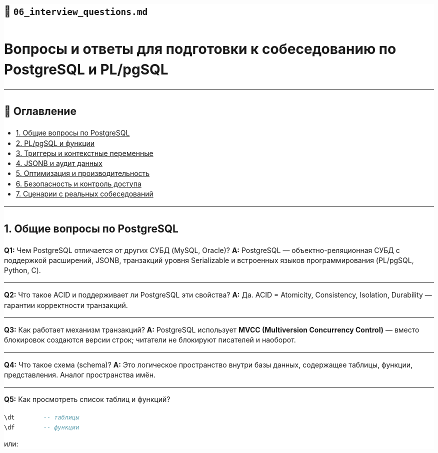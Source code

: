 ## 📘 `06_interview_questions.md`

# Вопросы и ответы для подготовки к собеседованию по PostgreSQL и PL/pgSQL

---

## 🧭 Оглавление

* [1. Общие вопросы по PostgreSQL](#1-общие-вопросы-по-postgresql)
* [2. PL/pgSQL и функции](#2-plpgsql-и-функции)
* [3. Триггеры и контекстные переменные](#3-триггеры-и-контекстные-переменные)
* [4. JSONB и аудит данных](#4-jsonb-и-аудит-данных)
* [5. Оптимизация и производительность](#5-оптимизация-и-производительность)
* [6. Безопасность и контроль доступа](#6-безопасность-и-контроль-доступа)
* [7. Сценарии с реальных собеседований](#7-сценарии-с-реальных-собеседований)

---

## 1. Общие вопросы по PostgreSQL

**Q1:** Чем PostgreSQL отличается от других СУБД (MySQL, Oracle)?
**A:** PostgreSQL — объектно-реляционная СУБД с поддержкой расширений, JSONB, транзакций уровня Serializable и встроенных языков программирования (PL/pgSQL, Python, C).

---

**Q2:** Что такое ACID и поддерживает ли PostgreSQL эти свойства?
**A:** Да.
ACID = Atomicity, Consistency, Isolation, Durability — гарантии корректности транзакций.

---

**Q3:** Как работает механизм транзакций?
**A:** PostgreSQL использует **MVCC (Multiversion Concurrency Control)** — вместо блокировок создаются версии строк; читатели не блокируют писателей и наоборот.

---

**Q4:** Что такое схема (schema)?
**A:** Это логическое пространство внутри базы данных, содержащее таблицы, функции, представления. Аналог пространства имён.

---

**Q5:** Как просмотреть список таблиц и функций?

```sql
\dt        -- таблицы
\df        -- функции
```

или:
